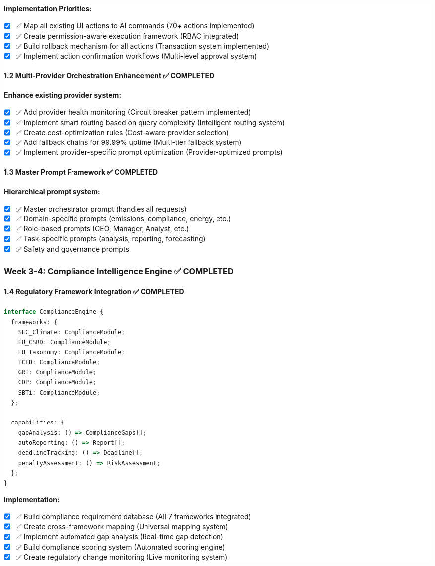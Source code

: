 **Implementation Priorities:**
- [x] ✅ Map all existing UI actions to AI commands (70+ actions implemented)
- [x] ✅ Create permission-aware execution framework (RBAC integrated)
- [x] ✅ Build rollback mechanism for all actions (Transaction system implemented)
- [x] ✅ Implement action confirmation workflows (Multi-level approval system)

#### 1.2 Multi-Provider Orchestration Enhancement ✅ **COMPLETED**

**Enhance existing provider system:**
- [x] ✅ Add provider health monitoring (Circuit breaker pattern implemented)
- [x] ✅ Implement smart routing based on query complexity (Intelligent routing system)
- [x] ✅ Create cost-optimization rules (Cost-aware provider selection)
- [x] ✅ Add fallback chains for 99.99% uptime (Multi-tier fallback system)
- [x] ✅ Implement provider-specific prompt optimization (Provider-optimized prompts)

#### 1.3 Master Prompt Framework ✅ **COMPLETED**

**Hierarchical prompt system:**
- [x] ✅ Master orchestrator prompt (handles all requests)
- [x] ✅ Domain-specific prompts (emissions, compliance, energy, etc.)
- [x] ✅ Role-based prompts (CEO, Manager, Analyst, etc.)
- [x] ✅ Task-specific prompts (analysis, reporting, forecasting)
- [x] ✅ Safety and governance prompts

### Week 3-4: Compliance Intelligence Engine ✅ **COMPLETED**

#### 1.4 Regulatory Framework Integration ✅ **COMPLETED**

```typescript
interface ComplianceEngine {
  frameworks: {
    SEC_Climate: ComplianceModule;
    EU_CSRD: ComplianceModule;
    EU_Taxonomy: ComplianceModule;
    TCFD: ComplianceModule;
    GRI: ComplianceModule;
    CDP: ComplianceModule;
    SBTi: ComplianceModule;
  };

  capabilities: {
    gapAnalysis: () => ComplianceGaps[];
    autoReporting: () => Report[];
    deadlineTracking: () => Deadline[];
    penaltyAssessment: () => RiskAssessment;
  };
}
```

**Implementation:**
- [x] ✅ Build compliance requirement database (All 7 frameworks integrated)
- [x] ✅ Create cross-framework mapping (Universal mapping system)
- [x] ✅ Implement automated gap analysis (Real-time gap detection)
- [x] ✅ Build compliance scoring system (Automated scoring engine)
- [x] ✅ Create regulatory change monitoring (Live monitoring system)
